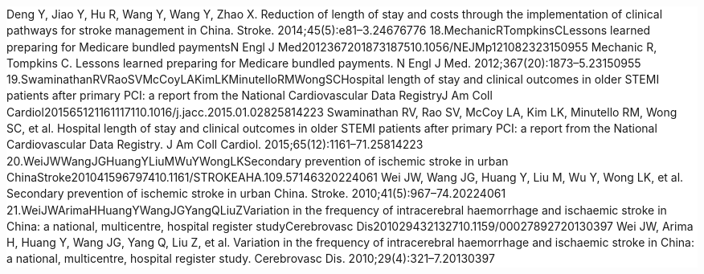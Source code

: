 </element-citation><mixed-citation id="mc-CR17" publication-type="journal">Deng Y, Jiao Y, Hu R, Wang Y, Wang Y, Zhao X. Reduction of length of stay and costs through the implementation of clinical pathways for stroke management in China. Stroke. 2014;45(5):e81&#x02013;3.<pub-id pub-id-type="pmid">24676776</pub-id>
</mixed-citation></citation-alternatives></ref><ref id="CR18"><label>18.</label><citation-alternatives><element-citation id="ec-CR18" publication-type="journal"><person-group person-group-type="author"><name><surname>Mechanic</surname><given-names>R</given-names></name><name><surname>Tompkins</surname><given-names>C</given-names></name></person-group><article-title>Lessons learned preparing for Medicare bundled payments</article-title><source>N Engl J Med</source><year>2012</year><volume>367</volume><issue>20</issue><fpage>1873</fpage><lpage>1875</lpage><pub-id pub-id-type="doi">10.1056/NEJMp1210823</pub-id><?supplied-pmid 23150955?><pub-id pub-id-type="pmid">23150955</pub-id>
</element-citation><mixed-citation id="mc-CR18" publication-type="journal">Mechanic R, Tompkins C. Lessons learned preparing for Medicare bundled payments. N Engl J Med. 2012;367(20):1873&#x02013;5.<pub-id pub-id-type="pmid">23150955</pub-id>
</mixed-citation></citation-alternatives></ref><ref id="CR19"><label>19.</label><citation-alternatives><element-citation id="ec-CR19" publication-type="journal"><person-group person-group-type="author"><name><surname>Swaminathan</surname><given-names>RV</given-names></name><name><surname>Rao</surname><given-names>SV</given-names></name><name><surname>McCoy</surname><given-names>LA</given-names></name><name><surname>Kim</surname><given-names>LK</given-names></name><name><surname>Minutello</surname><given-names>RM</given-names></name><name><surname>Wong</surname><given-names>SC</given-names></name><etal/></person-group><article-title>Hospital length of stay and clinical outcomes in older STEMI patients after primary PCI: a report from the National Cardiovascular Data Registry</article-title><source>J Am Coll Cardiol</source><year>2015</year><volume>65</volume><issue>12</issue><fpage>1161</fpage><lpage>1171</lpage><pub-id pub-id-type="doi">10.1016/j.jacc.2015.01.028</pub-id><?supplied-pmid 25814223?><pub-id pub-id-type="pmid">25814223</pub-id>
</element-citation><mixed-citation id="mc-CR19" publication-type="journal">Swaminathan RV, Rao SV, McCoy LA, Kim LK, Minutello RM, Wong SC, et al. Hospital length of stay and clinical outcomes in older STEMI patients after primary PCI: a report from the National Cardiovascular Data Registry. J Am Coll Cardiol. 2015;65(12):1161&#x02013;71.<pub-id pub-id-type="pmid">25814223</pub-id>
</mixed-citation></citation-alternatives></ref><ref id="CR20"><label>20.</label><citation-alternatives><element-citation id="ec-CR20" publication-type="journal"><person-group person-group-type="author"><name><surname>Wei</surname><given-names>JW</given-names></name><name><surname>Wang</surname><given-names>JG</given-names></name><name><surname>Huang</surname><given-names>Y</given-names></name><name><surname>Liu</surname><given-names>M</given-names></name><name><surname>Wu</surname><given-names>Y</given-names></name><name><surname>Wong</surname><given-names>LK</given-names></name><etal/></person-group><article-title>Secondary prevention of ischemic stroke in urban China</article-title><source>Stroke</source><year>2010</year><volume>41</volume><issue>5</issue><fpage>967</fpage><lpage>974</lpage><pub-id pub-id-type="doi">10.1161/STROKEAHA.109.571463</pub-id><?supplied-pmid 20224061?><pub-id pub-id-type="pmid">20224061</pub-id>
</element-citation><mixed-citation id="mc-CR20" publication-type="journal">Wei JW, Wang JG, Huang Y, Liu M, Wu Y, Wong LK, et al. Secondary prevention of ischemic stroke in urban China. Stroke. 2010;41(5):967&#x02013;74.<pub-id pub-id-type="pmid">20224061</pub-id>
</mixed-citation></citation-alternatives></ref><ref id="CR21"><label>21.</label><citation-alternatives><element-citation id="ec-CR21" publication-type="journal"><person-group person-group-type="author"><name><surname>Wei</surname><given-names>JW</given-names></name><name><surname>Arima</surname><given-names>H</given-names></name><name><surname>Huang</surname><given-names>Y</given-names></name><name><surname>Wang</surname><given-names>JG</given-names></name><name><surname>Yang</surname><given-names>Q</given-names></name><name><surname>Liu</surname><given-names>Z</given-names></name><etal/></person-group><article-title>Variation in the frequency of intracerebral haemorrhage and ischaemic stroke in China: a national, multicentre, hospital register study</article-title><source>Cerebrovasc Dis</source><year>2010</year><volume>29</volume><issue>4</issue><fpage>321</fpage><lpage>327</lpage><pub-id pub-id-type="doi">10.1159/000278927</pub-id><?supplied-pmid 20130397?><pub-id pub-id-type="pmid">20130397</pub-id>
</element-citation><mixed-citation id="mc-CR21" publication-type="journal">Wei JW, Arima H, Huang Y, Wang JG, Yang Q, Liu Z, et al. Variation in the frequency of intracerebral haemorrhage and ischaemic stroke in China: a national, multicentre, hospital register study. Cerebrovasc Dis. 2010;29(4):321&#x02013;7.<pub-id pub-id-type="pmid">20130397</pub-id>